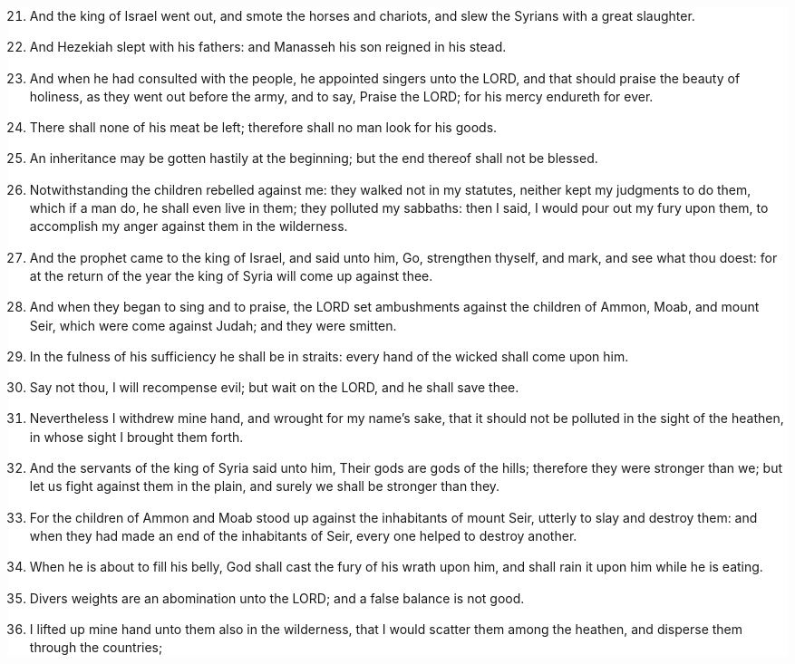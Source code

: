 21. And the king of Israel went out, and smote the horses and
chariots, and slew the Syrians with a great slaughter.

21. And Hezekiah slept with his
fathers: and Manasseh his son reigned in his stead.

21. And when he had consulted with the people, he appointed singers
unto the LORD, and that should praise the beauty of holiness, as they
went out before the army, and to say, Praise the LORD; for his mercy
endureth for ever.

21. There shall none of his meat be left; therefore shall no man
look for his goods.

21. An inheritance may be gotten hastily at the beginning; but the
end thereof shall not be blessed.

21. Notwithstanding the children rebelled against me: they walked
not in my statutes, neither kept my judgments to do them, which if a
man do, he shall even live in them; they polluted my sabbaths: then I
said, I would pour out my fury upon them, to accomplish my anger
against them in the wilderness.

22. And the prophet came to the king of Israel, and said unto him,
Go, strengthen thyself, and mark, and see what thou doest: for at the
return of the year the king of Syria will come up against thee.

22. And when they began to sing and to praise, the LORD set
ambushments against the children of Ammon, Moab, and mount Seir, which
were come against Judah; and they were smitten.

22. In the fulness of his sufficiency he shall be in straits: every
hand of the wicked shall come upon him.

22. Say not thou, I will recompense evil; but wait on the LORD, and
he shall save thee.

22. Nevertheless I withdrew mine hand, and wrought for my name’s
sake, that it should not be polluted in the sight of the heathen, in
whose sight I brought them forth.

23. And the servants of the king of Syria said unto him, Their gods
are gods of the hills; therefore they were stronger than we; but let
us fight against them in the plain, and surely we shall be stronger
than they.

23. For the children of Ammon and Moab stood up against the
inhabitants of mount Seir, utterly to slay and destroy them: and when
they had made an end of the inhabitants of Seir, every one helped to
destroy another.

23. When he is about to fill his belly, God shall cast the fury of
his wrath upon him, and shall rain it upon him while he is eating.

23. Divers weights are an abomination unto the LORD; and a false
balance is not good.

23. I lifted up mine hand unto them also in the wilderness, that I
would scatter them among the heathen, and disperse them through the
countries;
